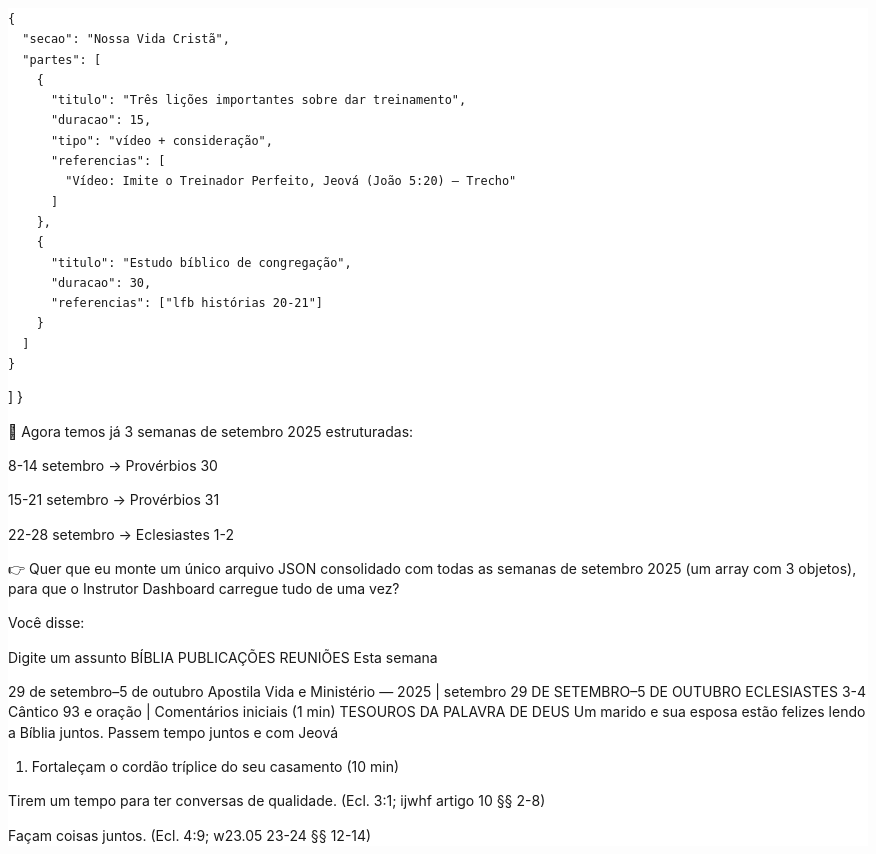     {
      "secao": "Nossa Vida Cristã",
      "partes": [
        {
          "titulo": "Três lições importantes sobre dar treinamento",
          "duracao": 15,
          "tipo": "vídeo + consideração",
          "referencias": [
            "Vídeo: Imite o Treinador Perfeito, Jeová (João 5:20) — Trecho"
          ]
        },
        {
          "titulo": "Estudo bíblico de congregação",
          "duracao": 30,
          "referencias": ["lfb histórias 20-21"]
        }
      ]
    }
  ]
}


📌 Agora temos já 3 semanas de setembro 2025 estruturadas:

8-14 setembro → Provérbios 30

15-21 setembro → Provérbios 31

22-28 setembro → Eclesiastes 1-2

👉 Quer que eu monte um único arquivo JSON consolidado com todas as semanas de setembro 2025 (um array com 3 objetos), para que o Instrutor Dashboard carregue tudo de uma vez?

Você disse:

Digite um assunto
BÍBLIA
PUBLICAÇÕES
REUNIÕES
Esta semana

29 de setembro–5 de outubro
Apostila Vida e Ministério — 2025 | setembro
29 DE SETEMBRO–5 DE OUTUBRO
ECLESIASTES 3-4
Cântico 93 e oração | Comentários iniciais (1 min)
TESOUROS DA PALAVRA DE DEUS
Um marido e sua esposa estão felizes lendo a Bíblia juntos.
Passem tempo juntos e com Jeová

1. Fortaleçam o cordão tríplice do seu casamento
(10 min)

Tirem um tempo para ter conversas de qualidade. (Ecl. 3:1; ijwhf artigo 10 §§ 2-8)

Façam coisas juntos. (Ecl. 4:9; w23.05 23-24 §§ 12-14)
